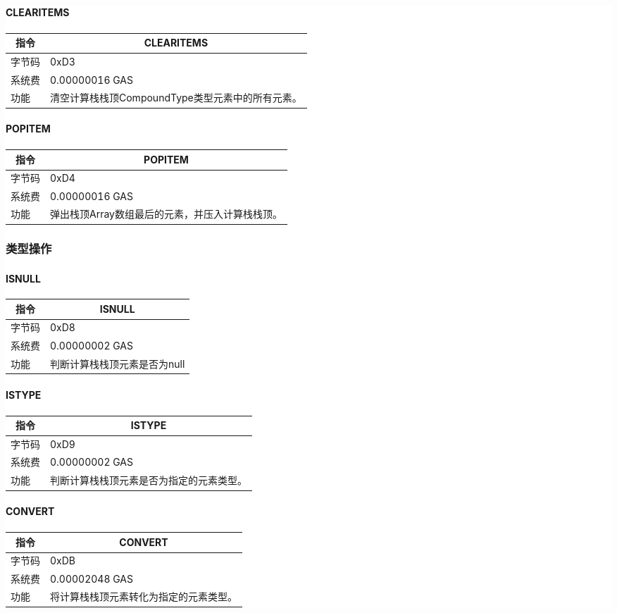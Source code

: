 #### CLEARITEMS

| 指令   | CLEARITEMS     |
| ------ | -------------- |
| 字节码 | 0xD3           |
| 系统费 | 0.00000016 GAS |
| 功能   | 清空计算栈栈顶CompoundType类型元素中的所有元素。     |

#### POPITEM

| 指令   | POPITEM     |
| ------ | -------------- |
| 字节码 | 0xD4           |
| 系统费 | 0.00000016 GAS |
| 功能   | 弹出栈顶Array数组最后的元素，并压入计算栈栈顶。     |

### 类型操作

#### ISNULL

| 指令   | ISNULL             |
| ------ | ------------------ |
| 字节码 | 0xD8               |
| 系统费 | 0.00000002 GAS     |
| 功能   | 判断计算栈栈顶元素是否为null |

#### ISTYPE

| 指令   | ISTYPE                                   |
| ------ | ---------------------------------------- |
| 字节码 | 0xD9                                     |
| 系统费 | 0.00000002 GAS                           |
| 功能   | 判断计算栈栈顶元素是否为指定的元素类型。 |

#### CONVERT

| 指令   | CONVERT                                |
| ------ | -------------------------------------- |
| 字节码 | 0xDB                                   |
| 系统费 | 0.00002048 GAS                         |
| 功能   | 将计算栈栈顶元素转化为指定的元素类型。 |
